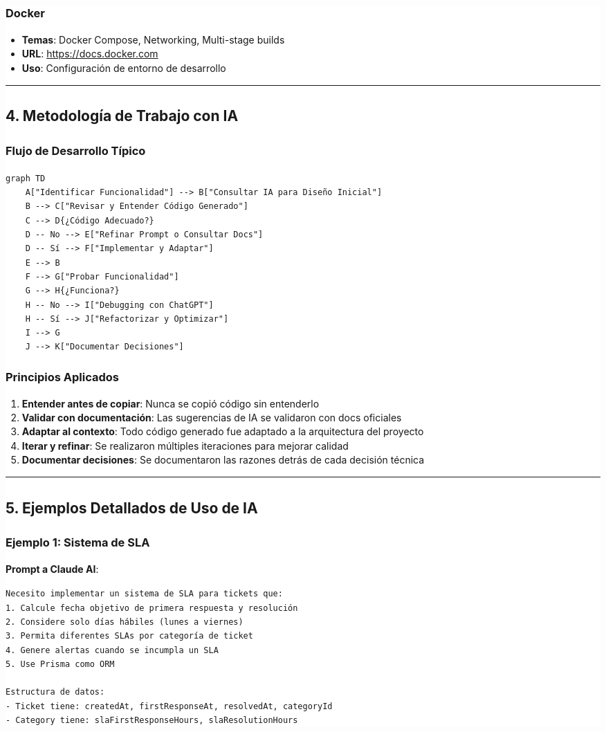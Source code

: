 ### Docker
- **Temas**: Docker Compose, Networking, Multi-stage builds
- **URL**: https://docs.docker.com
- **Uso**: Configuración de entorno de desarrollo

---

## 4. Metodología de Trabajo con IA

### Flujo de Desarrollo Típico

```mermaid
graph TD
    A["Identificar Funcionalidad"] --> B["Consultar IA para Diseño Inicial"]
    B --> C["Revisar y Entender Código Generado"]
    C --> D{¿Código Adecuado?}
    D -- No --> E["Refinar Prompt o Consultar Docs"]
    D -- Sí --> F["Implementar y Adaptar"]
    E --> B
    F --> G["Probar Funcionalidad"]
    G --> H{¿Funciona?}
    H -- No --> I["Debugging con ChatGPT"]
    H -- Sí --> J["Refactorizar y Optimizar"]
    I --> G
    J --> K["Documentar Decisiones"]
```

### Principios Aplicados

1. **Entender antes de copiar**: Nunca se copió código sin entenderlo
2. **Validar con documentación**: Las sugerencias de IA se validaron con docs oficiales
3. **Adaptar al contexto**: Todo código generado fue adaptado a la arquitectura del proyecto
4. **Iterar y refinar**: Se realizaron múltiples iteraciones para mejorar calidad
5. **Documentar decisiones**: Se documentaron las razones detrás de cada decisión técnica

---

## 5. Ejemplos Detallados de Uso de IA

### Ejemplo 1: Sistema de SLA

**Prompt a Claude AI**:
```
Necesito implementar un sistema de SLA para tickets que:
1. Calcule fecha objetivo de primera respuesta y resolución
2. Considere solo días hábiles (lunes a viernes)
3. Permita diferentes SLAs por categoría de ticket
4. Genere alertas cuando se incumpla un SLA
5. Use Prisma como ORM

Estructura de datos:
- Ticket tiene: createdAt, firstResponseAt, resolvedAt, categoryId
- Category tiene: slaFirstResponseHours, slaResolutionHours
```
